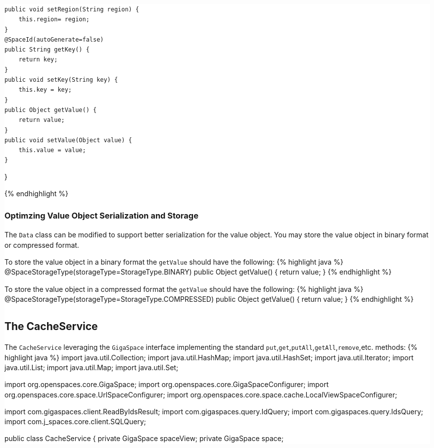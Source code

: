 	public void setRegion(String region) {
		this.region= region;
	}
	@SpaceId(autoGenerate=false)
	public String getKey() {
		return key;
	}
	public void setKey(String key) {
		this.key = key;
	}
	public Object getValue() {
		return value;
	}
	public void setValue(Object value) {
		this.value = value;
	}
}

{% endhighlight %}

### Optimzing Value Object Serialization and Storage
The `Data` class can be modified to support better serialization for the value object. You may store the value object in binary format or compressed format.

To store the value object in a binary format the `getValue` should have the following:
{% highlight java %}
@SpaceStorageType(storageType=StorageType.BINARY)
public Object getValue() {
	return value;
}
{% endhighlight %}

To store the value object in a compressed format the `getValue` should have the following:
{% highlight java %}
@SpaceStorageType(storageType=StorageType.COMPRESSED)
public Object getValue() {
	return value;
}
{% endhighlight %}

## The CacheService
The `CacheService` leveraging the `GigaSpace` interface implementing the standard `put`,`get`,`putAll`,`getAll`,`remove`,etc. methods:
{% highlight java %}
import java.util.Collection;
import java.util.HashMap;
import java.util.HashSet;
import java.util.Iterator;
import java.util.List;
import java.util.Map;
import java.util.Set;

import org.openspaces.core.GigaSpace;
import org.openspaces.core.GigaSpaceConfigurer;
import org.openspaces.core.space.UrlSpaceConfigurer;
import org.openspaces.core.space.cache.LocalViewSpaceConfigurer;

import com.gigaspaces.client.ReadByIdsResult;
import com.gigaspaces.query.IdQuery;
import com.gigaspaces.query.IdsQuery;
import com.j_spaces.core.client.SQLQuery;

public class CacheService {
	private GigaSpace spaceView;
	private GigaSpace space;